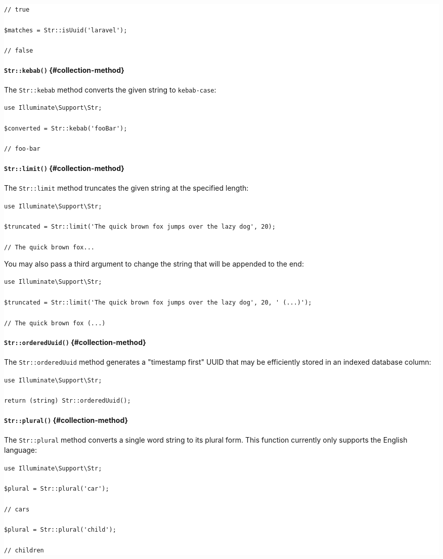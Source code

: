     // true

    $matches = Str::isUuid('laravel');

    // false

<a name="method-kebab-case"></a>
#### `Str::kebab()` {#collection-method}

The `Str::kebab` method converts the given string to `kebab-case`:

    use Illuminate\Support\Str;

    $converted = Str::kebab('fooBar');

    // foo-bar

<a name="method-str-limit"></a>
#### `Str::limit()` {#collection-method}

The `Str::limit` method truncates the given string at the specified length:

    use Illuminate\Support\Str;

    $truncated = Str::limit('The quick brown fox jumps over the lazy dog', 20);

    // The quick brown fox...

You may also pass a third argument to change the string that will be appended to the end:

    use Illuminate\Support\Str;

    $truncated = Str::limit('The quick brown fox jumps over the lazy dog', 20, ' (...)');

    // The quick brown fox (...)

<a name="method-str-ordered-uuid"></a>
#### `Str::orderedUuid()` {#collection-method}

The `Str::orderedUuid` method generates a "timestamp first" UUID that may be efficiently stored in an indexed database column:

    use Illuminate\Support\Str;

    return (string) Str::orderedUuid();

<a name="method-str-plural"></a>
#### `Str::plural()` {#collection-method}

The `Str::plural` method converts a single word string to its plural form. This function currently only supports the English language:

    use Illuminate\Support\Str;

    $plural = Str::plural('car');

    // cars

    $plural = Str::plural('child');

    // children
